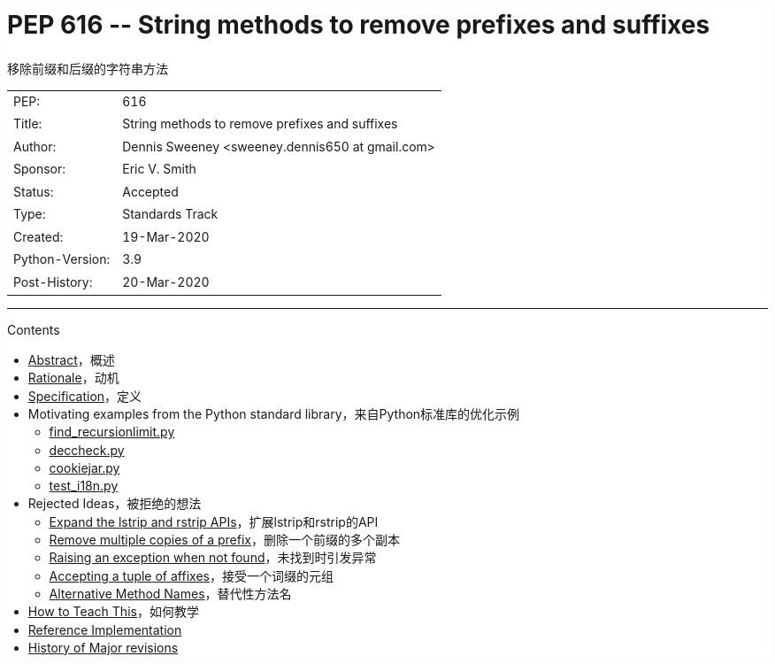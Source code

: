 # PEP 616 -- String methods to remove prefixes and suffixes

移除前缀和后缀的字符串方法

|                 |                                                 |
| :-------------- | ----------------------------------------------- |
| PEP:            | 616                                             |
| Title:          | String methods to remove prefixes and suffixes  |
| Author:         | Dennis Sweeney <sweeney.dennis650 at gmail.com> |
| Sponsor:        | Eric V. Smith <eric at trueblade.com>           |
| Status:         | Accepted                                        |
| Type:           | Standards Track                                 |
| Created:        | 19-Mar-2020                                     |
| Python-Version: | 3.9                                             |
| Post-History:   | 20-Mar-2020                                     |



------

Contents

- [Abstract](https://github.com/icexmoon/PEP-CN/blob/main/peps/PEP%20616%20--%20String%20methods%20to%20remove%20prefixes%20and%20suffixes.md#abstract)，概述
- [Rationale](https://github.com/icexmoon/PEP-CN/blob/main/peps/PEP%20616%20--%20String%20methods%20to%20remove%20prefixes%20and%20suffixes.md#rationale)，动机
- [Specification](https://github.com/icexmoon/PEP-CN/blob/main/peps/PEP%20616%20--%20String%20methods%20to%20remove%20prefixes%20and%20suffixes.md#specification)，定义
- Motivating examples from the Python standard library，来自Python标准库的优化示例
  - [find_recursionlimit.py](https://github.com/icexmoon/PEP-CN/blob/main/peps/PEP%20616%20--%20String%20methods%20to%20remove%20prefixes%20and%20suffixes.md#find-recursionlimit-py)
  - [deccheck.py](https://github.com/icexmoon/PEP-CN/blob/main/peps/PEP%20616%20--%20String%20methods%20to%20remove%20prefixes%20and%20suffixes.md#deccheck-py)
  - [cookiejar.py](https://github.com/icexmoon/PEP-CN/blob/main/peps/PEP%20616%20--%20String%20methods%20to%20remove%20prefixes%20and%20suffixes.md#cookiejar-py)
  - [test_i18n.py](https://github.com/icexmoon/PEP-CN/blob/main/peps/PEP%20616%20--%20String%20methods%20to%20remove%20prefixes%20and%20suffixes.md#test-i18n-py)
- Rejected Ideas，被拒绝的想法
  - [Expand the lstrip and rstrip APIs](https://github.com/icexmoon/PEP-CN/blob/main/peps/PEP%20616%20--%20String%20methods%20to%20remove%20prefixes%20and%20suffixes.md#expand-the-lstrip-and-rstrip-apis)，扩展lstrip和rstrip的API
  - [Remove multiple copies of a prefix](https://github.com/icexmoon/PEP-CN/blob/main/peps/PEP%20616%20--%20String%20methods%20to%20remove%20prefixes%20and%20suffixes.md#remove-multiple-copies-of-a-prefix)，删除一个前缀的多个副本
  - [Raising an exception when not found](https://github.com/icexmoon/PEP-CN/blob/main/peps/PEP%20616%20--%20String%20methods%20to%20remove%20prefixes%20and%20suffixes.md#raising-an-exception-when-not-found)，未找到时引发异常
  - [Accepting a tuple of affixes](https://github.com/icexmoon/PEP-CN/blob/main/peps/PEP%20616%20--%20String%20methods%20to%20remove%20prefixes%20and%20suffixes.md#accepting-a-tuple-of-affixes)，接受一个词缀的元组
  - [Alternative Method Names](https://github.com/icexmoon/PEP-CN/blob/main/peps/PEP%20616%20--%20String%20methods%20to%20remove%20prefixes%20and%20suffixes.md#alternative-method-names)，替代性方法名
- [How to Teach This](https://github.com/icexmoon/PEP-CN/blob/main/peps/PEP%20616%20--%20String%20methods%20to%20remove%20prefixes%20and%20suffixes.md#how-to-teach-this)，如何教学
- [Reference Implementation](https://github.com/icexmoon/PEP-CN/blob/main/peps/PEP%20616%20--%20String%20methods%20to%20remove%20prefixes%20and%20suffixes.md#reference-implementation)
- [History of Major revisions](https://github.com/icexmoon/PEP-CN/blob/main/peps/PEP%20616%20--%20String%20methods%20to%20remove%20prefixes%20and%20suffixes.md#history-of-major-revisions)